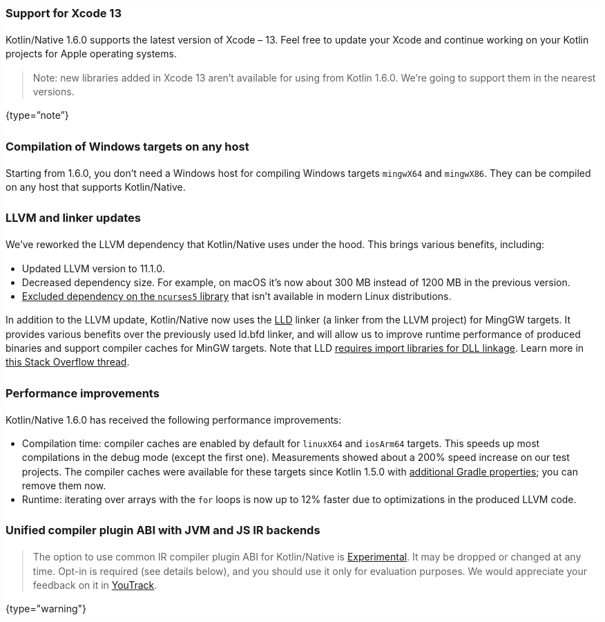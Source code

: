 ### Support for Xcode 13

Kotlin/Native 1.6.0 supports the latest version of Xcode – 13. Feel free to update your Xcode and continue working on your Kotlin projects for Apple operating systems.

> Note: new libraries added in Xcode 13 aren’t available for using from Kotlin 1.6.0. We’re going to support them in the nearest versions.
>
{type=”note”}

### Compilation of Windows targets on any host

Starting from 1.6.0, you don’t need a Windows host for compiling Windows targets `mingwX64` and `mingwX86`. They can be compiled on any host that supports Kotlin/Native.

### LLVM and linker updates

We’ve reworked the LLVM dependency that Kotlin/Native uses under the hood. This brings various benefits, including:
* Updated LLVM version to 11.1.0.
* Decreased dependency size. For example, on macOS it’s now about 300 MB instead of 1200 MB in the previous version.
* [Excluded dependency on the `ncurses5` library](https://youtrack.jetbrains.com/issue/KT-42693) that isn’t available in modern Linux distributions.

In addition to the LLVM update, Kotlin/Native now uses the [LLD](https://lld.llvm.org/) linker (a linker from the LLVM project) for MingGW targets. It provides various benefits over the previously used ld.bfd linker, and will allow us to improve runtime performance of produced binaries and support compiler caches for MinGW targets. Note that LLD [requires import libraries for DLL linkage](whatsnew1530.md#deprecation-of-linkage-against-dlls-without-import-libraries-for-mingw-targets). Learn more in [this Stack Overflow thread](https://stackoverflow.com/questions/3573475/how-does-the-import-library-work-details/3573527/#3573527).

### Performance improvements

Kotlin/Native 1.6.0 has received the following performance improvements:

* Compilation time: compiler caches are enabled by default for `linuxX64` and `iosArm64` targets. This speeds up most compilations in the debug mode (except the first one). Measurements showed about a 200% speed increase on our test projects. The compiler caches were available for these targets since Kotlin 1.5.0 with [additional Gradle properties](whatsnew15.md#performance-improvements); you can remove them now.
* Runtime: iterating over arrays with the `for` loops is now up to 12% faster due to optimizations in the produced LLVM code.

### Unified compiler plugin ABI with JVM and JS IR backends

> The option to use common IR compiler plugin ABI for Kotlin/Native is [Experimental](components-stability.md).
> It may be dropped or changed at any time. Opt-in is required (see details below), and you should use it only for evaluation purposes.
> We would appreciate your feedback on it in [YouTrack](https://youtrack.jetbrains.com/issue/KT-48595).
>
{type="warning"}

